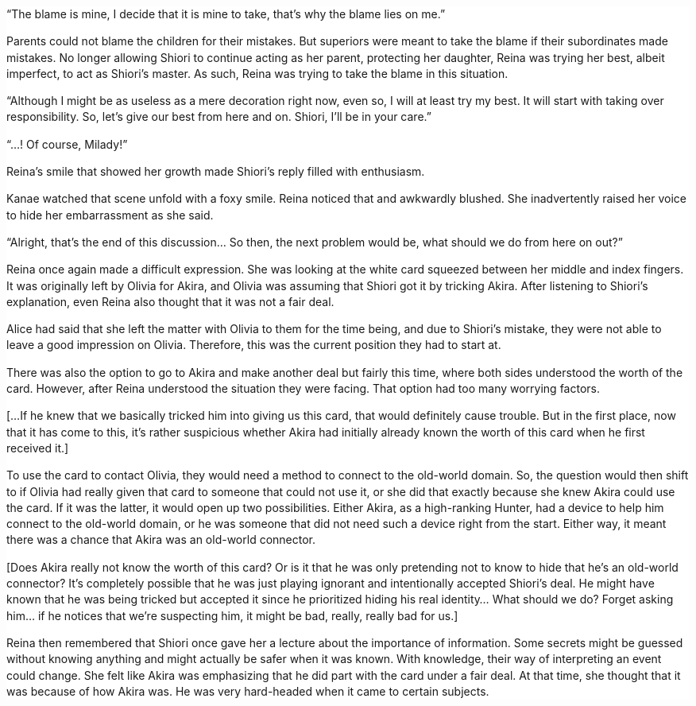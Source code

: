“The blame is mine, I decide that it is mine to take, that’s why the blame lies on me.”

Parents could not blame the children for their mistakes. But superiors were meant to take the blame if their subordinates made mistakes. No longer allowing Shiori to continue acting as her parent, protecting her daughter, Reina was trying her best, albeit imperfect, to act as Shiori’s master. As such, Reina was trying to take the blame in this situation.

“Although I might be as useless as a mere decoration right now, even so, I will at least try my best. It will start with taking over responsibility. So, let’s give our best from here and on. Shiori, I’ll be in your care.”

“…! Of course, Milady!”

Reina’s smile that showed her growth made Shiori’s reply filled with enthusiasm.

Kanae watched that scene unfold with a foxy smile. Reina noticed that and awkwardly blushed. She inadvertently raised her voice to hide her embarrassment as she said.

“Alright, that’s the end of this discussion… So then, the next problem would be, what should we do from here on out?”

Reina once again made a difficult expression. She was looking at the white card squeezed between her middle and index fingers. It was originally left by Olivia for Akira, and Olivia was assuming that Shiori got it by tricking Akira. After listening to Shiori’s explanation, even Reina also thought that it was not a fair deal.

Alice had said that she left the matter with Olivia to them for the time being, and due to Shiori’s mistake, they were not able to leave a good impression on Olivia. Therefore, this was the current position they had to start at.

There was also the option to go to Akira and make another deal but fairly this time, where both sides understood the worth of the card. However, after Reina understood the situation they were facing. That option had too many worrying factors.

[…If he knew that we basically tricked him into giving us this card, that would definitely cause trouble. But in the first place, now that it has come to this, it’s rather suspicious whether Akira had initially already known the worth of this card when he first received it.]

To use the card to contact Olivia, they would need a method to connect to the old-world domain. So, the question would then shift to if Olivia had really given that card to someone that could not use it, or she did that exactly because she knew Akira could use the card. If it was the latter, it would open up two possibilities. Either Akira, as a high-ranking Hunter, had a device to help him connect to the old-world domain, or he was someone that did not need such a device right from the start. Either way, it meant there was a chance that Akira was an old-world connector.

[Does Akira really not know the worth of this card? Or is it that he was only pretending not to know to hide that he’s an old-world connector? It’s completely possible that he was just playing ignorant and intentionally accepted Shiori’s deal. He might have known that he was being tricked but accepted it since he prioritized hiding his real identity… What should we do? Forget asking him… if he notices that we’re suspecting him, it might be bad, really, really bad for us.]

Reina then remembered that Shiori once gave her a lecture about the importance of information. Some secrets might be guessed without knowing anything and might actually be safer when it was known. With knowledge, their way of interpreting an event could change. She felt like Akira was emphasizing that he did part with the card under a fair deal. At that time, she thought that it was because of how Akira was. He was very hard-headed when it came to certain subjects.

